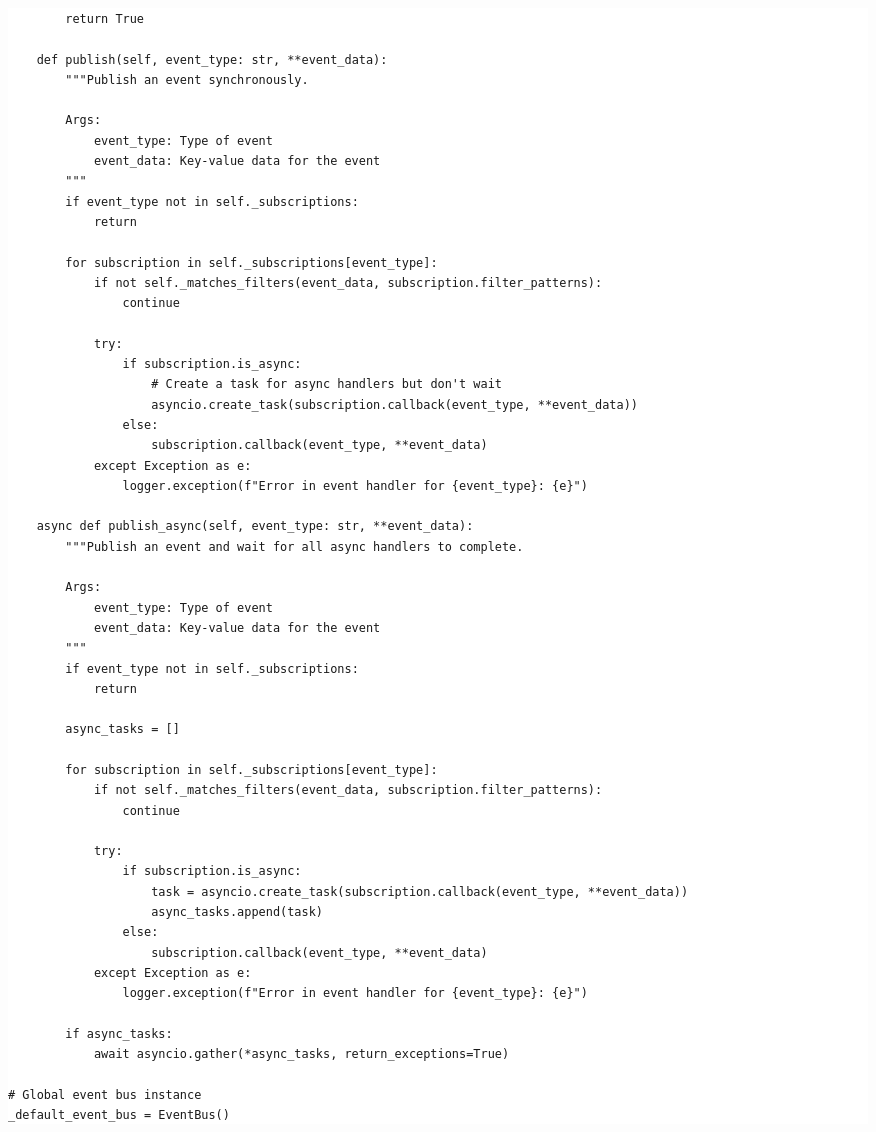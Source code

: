             return True
        
        def publish(self, event_type: str, **event_data):
            """Publish an event synchronously.
            
            Args:
                event_type: Type of event
                event_data: Key-value data for the event
            """
            if event_type not in self._subscriptions:
                return
            
            for subscription in self._subscriptions[event_type]:
                if not self._matches_filters(event_data, subscription.filter_patterns):
                    continue
                
                try:
                    if subscription.is_async:
                        # Create a task for async handlers but don't wait
                        asyncio.create_task(subscription.callback(event_type, **event_data))
                    else:
                        subscription.callback(event_type, **event_data)
                except Exception as e:
                    logger.exception(f"Error in event handler for {event_type}: {e}")
        
        async def publish_async(self, event_type: str, **event_data):
            """Publish an event and wait for all async handlers to complete.
            
            Args:
                event_type: Type of event
                event_data: Key-value data for the event
            """
            if event_type not in self._subscriptions:
                return
            
            async_tasks = []
            
            for subscription in self._subscriptions[event_type]:
                if not self._matches_filters(event_data, subscription.filter_patterns):
                    continue
                
                try:
                    if subscription.is_async:
                        task = asyncio.create_task(subscription.callback(event_type, **event_data))
                        async_tasks.append(task)
                    else:
                        subscription.callback(event_type, **event_data)
                except Exception as e:
                    logger.exception(f"Error in event handler for {event_type}: {e}")
            
            if async_tasks:
                await asyncio.gather(*async_tasks, return_exceptions=True)

    # Global event bus instance
    _default_event_bus = EventBus()
